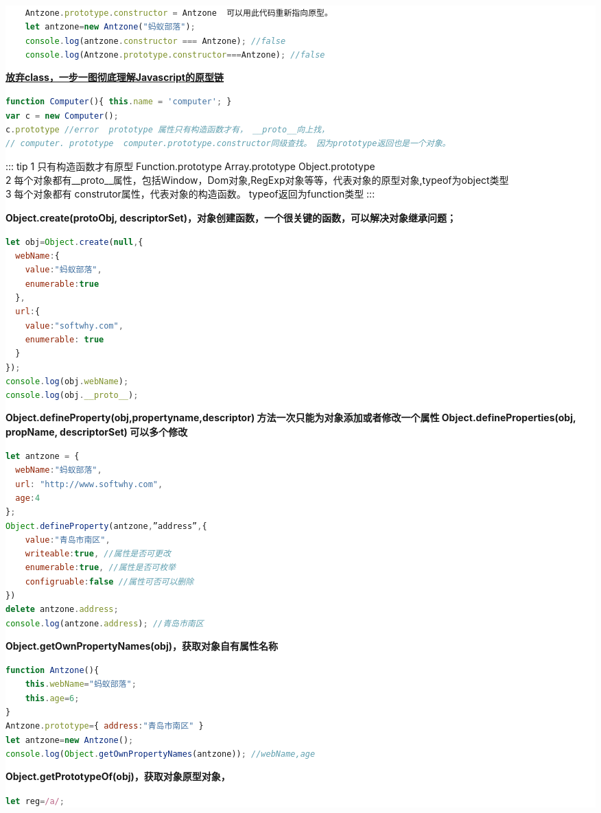 ```js
    Antzone.prototype.constructor = Antzone  可以用此代码重新指向原型。
    let antzone=new Antzone("蚂蚁部落");
    console.log(antzone.constructor === Antzone); //false 
    console.log(Antzone.prototype.constructor===Antzone); //false   
```
**[放弃class，一步一图彻底理解Javascript的原型链](https://blog.csdn.net/m0_37589327/article/details/78655038)**

```js
function Computer(){ this.name = 'computer'; } 
var c = new Computer(); 
c.prototype //error  prototype 属性只有构造函数才有， __proto__向上找，  
// computer. prototype  computer.prototype.constructor同级查找。 因为prototype返回也是一个对象。

```
::: tip
1 只有构造函数才有原型 Function.prototype  Array.prototype Object.prototype  
2 每个对象都有__proto__属性，包括Window，Dom对象,RegExp对象等等，代表对象的原型对象,typeof为object类型  
3 每个对象都有 construtor属性，代表对象的构造函数。 typeof返回为function类型
:::

**Object.create(protoObj, descriptorSet)，对象创建函数，一个很关键的函数，可以解决对象继承问题；**
```js
let obj=Object.create(null,{
  webName:{
    value:"蚂蚁部落",
    enumerable:true
  },
  url:{
    value:"softwhy.com",
    enumerable: true
  }
});
console.log(obj.webName); 
console.log(obj.__proto__);
```
**Object.defineProperty(obj,propertyname,descriptor) 方法一次只能为对象添加或者修改一个属性
Object.defineProperties(obj, propName, descriptorSet) 可以多个修改**
```js
let antzone = {
  webName:"蚂蚁部落",
  url: "http://www.softwhy.com",
  age:4
};
Object.defineProperty(antzone,”address”,{ 
    value:"青岛市南区",
    writeable:true, //属性是否可更改
    enumerable:true, //属性是否可枚举
    configruable:false //属性可否可以删除
})
delete antzone.address; 
console.log(antzone.address); //青岛市南区

```
**Object.getOwnPropertyNames(obj)，获取对象自有属性名称**
```js
function Antzone(){ 
    this.webName="蚂蚁部落"; 
    this.age=6; 
}
Antzone.prototype={ address:"青岛市南区" }
let antzone=new Antzone();
console.log(Object.getOwnPropertyNames(antzone)); //webName,age 
```
**Object.getPrototypeOf(obj)，获取对象原型对象，**
```js
let reg=/a/;
```